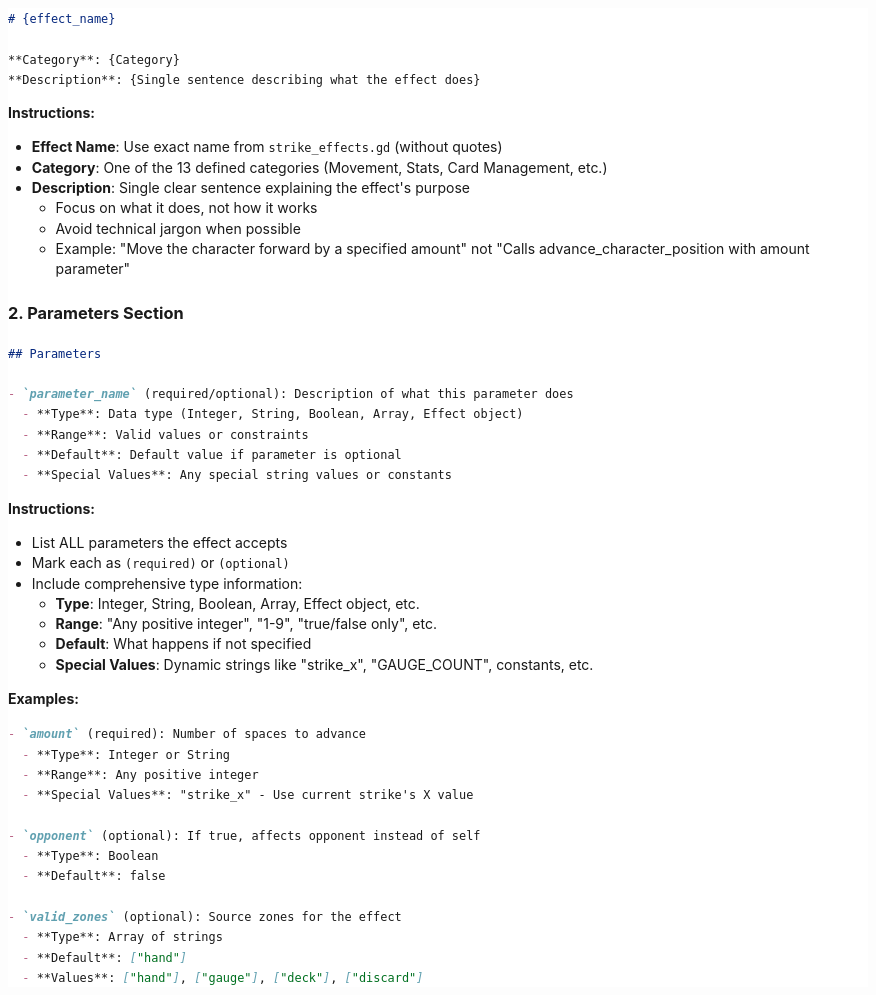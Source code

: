 ```markdown
# {effect_name}

**Category**: {Category}
**Description**: {Single sentence describing what the effect does}
```

**Instructions:**
- **Effect Name**: Use exact name from `strike_effects.gd` (without quotes)
- **Category**: One of the 13 defined categories (Movement, Stats, Card Management, etc.)
- **Description**: Single clear sentence explaining the effect's purpose
  - Focus on what it does, not how it works
  - Avoid technical jargon when possible
  - Example: "Move the character forward by a specified amount" not "Calls advance_character_position with amount parameter"

### 2. Parameters Section

```markdown
## Parameters

- `parameter_name` (required/optional): Description of what this parameter does
  - **Type**: Data type (Integer, String, Boolean, Array, Effect object)
  - **Range**: Valid values or constraints
  - **Default**: Default value if parameter is optional
  - **Special Values**: Any special string values or constants
```

**Instructions:**
- List ALL parameters the effect accepts
- Mark each as `(required)` or `(optional)`
- Include comprehensive type information:
  - **Type**: Integer, String, Boolean, Array, Effect object, etc.
  - **Range**: "Any positive integer", "1-9", "true/false only", etc.
  - **Default**: What happens if not specified
  - **Special Values**: Dynamic strings like "strike_x", "GAUGE_COUNT", constants, etc.

**Examples:**
```markdown
- `amount` (required): Number of spaces to advance
  - **Type**: Integer or String
  - **Range**: Any positive integer
  - **Special Values**: "strike_x" - Use current strike's X value

- `opponent` (optional): If true, affects opponent instead of self
  - **Type**: Boolean
  - **Default**: false

- `valid_zones` (optional): Source zones for the effect
  - **Type**: Array of strings
  - **Default**: ["hand"]
  - **Values**: ["hand"], ["gauge"], ["deck"], ["discard"]
```
